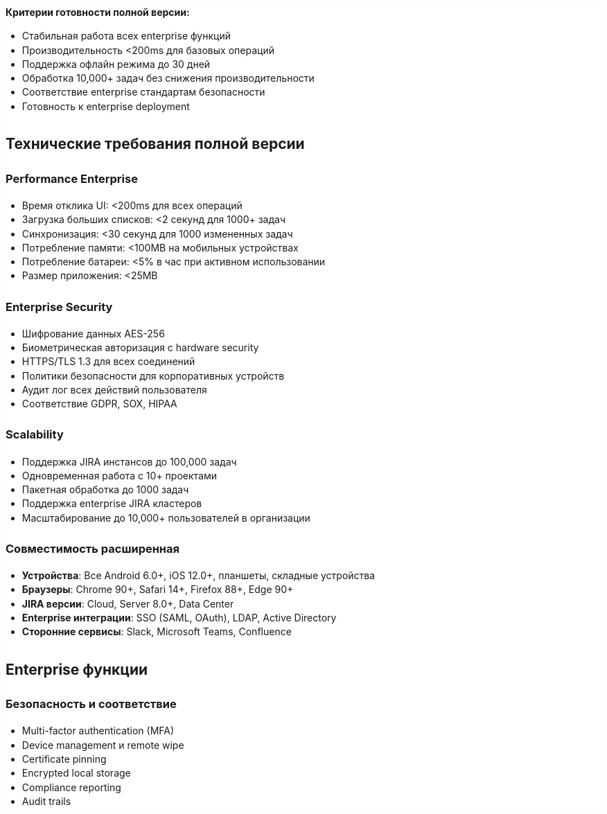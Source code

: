 **Критерии готовности полной версии:**
- Стабильная работа всех enterprise функций
- Производительность <200ms для базовых операций
- Поддержка офлайн режима до 30 дней
- Обработка 10,000+ задач без снижения производительности
- Соответствие enterprise стандартам безопасности
- Готовность к enterprise deployment

## Технические требования полной версии

### Performance Enterprise
- Время отклика UI: <200ms для всех операций
- Загрузка больших списков: <2 секунд для 1000+ задач
- Синхронизация: <30 секунд для 1000 измененных задач
- Потребление памяти: <100MB на мобильных устройствах
- Потребление батареи: <5% в час при активном использовании
- Размер приложения: <25MB

### Enterprise Security
- Шифрование данных AES-256
- Биометрическая авторизация с hardware security
- HTTPS/TLS 1.3 для всех соединений
- Политики безопасности для корпоративных устройств
- Аудит лог всех действий пользователя
- Соответствие GDPR, SOX, HIPAA

### Scalability
- Поддержка JIRA инстансов до 100,000 задач
- Одновременная работа с 10+ проектами
- Пакетная обработка до 1000 задач
- Поддержка enterprise JIRA кластеров
- Масштабирование до 10,000+ пользователей в организации

### Совместимость расширенная
- **Устройства**: Все Android 6.0+, iOS 12.0+, планшеты, складные устройства
- **Браузеры**: Chrome 90+, Safari 14+, Firefox 88+, Edge 90+
- **JIRA версии**: Cloud, Server 8.0+, Data Center
- **Enterprise интеграции**: SSO (SAML, OAuth), LDAP, Active Directory
- **Сторонние сервисы**: Slack, Microsoft Teams, Confluence

## Enterprise функции

### Безопасность и соответствие
- Multi-factor authentication (MFA)
- Device management и remote wipe
- Certificate pinning
- Encrypted local storage
- Compliance reporting
- Audit trails
